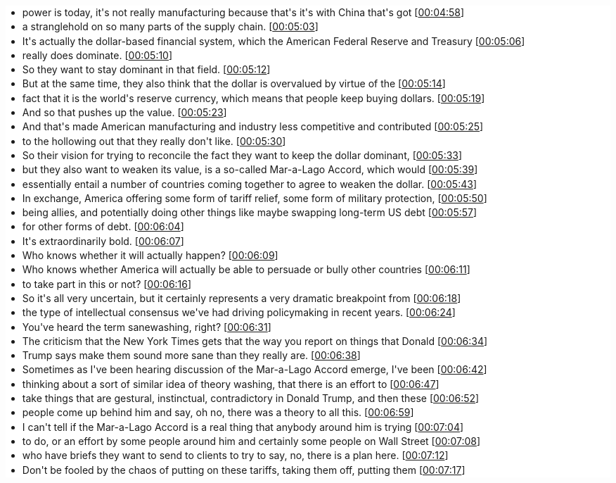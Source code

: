 *  power is today, it's not really manufacturing because that's it's with China that's got [[00:04:58](https://www.youtube.com/watch?v=3PXVrLH4zSU&t=298.03999999999996s)]
*  a stranglehold on so many parts of the supply chain. [[00:05:03](https://www.youtube.com/watch?v=3PXVrLH4zSU&t=303.28s)]
*  It's actually the dollar-based financial system, which the American Federal Reserve and Treasury [[00:05:06](https://www.youtube.com/watch?v=3PXVrLH4zSU&t=306.32s)]
*  really does dominate. [[00:05:10](https://www.youtube.com/watch?v=3PXVrLH4zSU&t=310.56s)]
*  So they want to stay dominant in that field. [[00:05:12](https://www.youtube.com/watch?v=3PXVrLH4zSU&t=312.23999999999995s)]
*  But at the same time, they also think that the dollar is overvalued by virtue of the [[00:05:14](https://www.youtube.com/watch?v=3PXVrLH4zSU&t=314.2s)]
*  fact that it is the world's reserve currency, which means that people keep buying dollars. [[00:05:19](https://www.youtube.com/watch?v=3PXVrLH4zSU&t=319.4s)]
*  And so that pushes up the value. [[00:05:23](https://www.youtube.com/watch?v=3PXVrLH4zSU&t=323.92s)]
*  And that's made American manufacturing and industry less competitive and contributed [[00:05:25](https://www.youtube.com/watch?v=3PXVrLH4zSU&t=325.84000000000003s)]
*  to the hollowing out that they really don't like. [[00:05:30](https://www.youtube.com/watch?v=3PXVrLH4zSU&t=330.08000000000004s)]
*  So their vision for trying to reconcile the fact they want to keep the dollar dominant, [[00:05:33](https://www.youtube.com/watch?v=3PXVrLH4zSU&t=333.72s)]
*  but they also want to weaken its value, is a so-called Mar-a-Lago Accord, which would [[00:05:39](https://www.youtube.com/watch?v=3PXVrLH4zSU&t=339.12s)]
*  essentially entail a number of countries coming together to agree to weaken the dollar. [[00:05:43](https://www.youtube.com/watch?v=3PXVrLH4zSU&t=343.8s)]
*  In exchange, America offering some form of tariff relief, some form of military protection, [[00:05:50](https://www.youtube.com/watch?v=3PXVrLH4zSU&t=350.76s)]
*  being allies, and potentially doing other things like maybe swapping long-term US debt [[00:05:57](https://www.youtube.com/watch?v=3PXVrLH4zSU&t=357.79999999999995s)]
*  for other forms of debt. [[00:06:04](https://www.youtube.com/watch?v=3PXVrLH4zSU&t=364.67999999999995s)]
*  It's extraordinarily bold. [[00:06:07](https://www.youtube.com/watch?v=3PXVrLH4zSU&t=367.67999999999995s)]
*  Who knows whether it will actually happen? [[00:06:09](https://www.youtube.com/watch?v=3PXVrLH4zSU&t=369.55999999999995s)]
*  Who knows whether America will actually be able to persuade or bully other countries [[00:06:11](https://www.youtube.com/watch?v=3PXVrLH4zSU&t=371.67999999999995s)]
*  to take part in this or not? [[00:06:16](https://www.youtube.com/watch?v=3PXVrLH4zSU&t=376.32s)]
*  So it's all very uncertain, but it certainly represents a very dramatic breakpoint from [[00:06:18](https://www.youtube.com/watch?v=3PXVrLH4zSU&t=378.8s)]
*  the type of intellectual consensus we've had driving policymaking in recent years. [[00:06:24](https://www.youtube.com/watch?v=3PXVrLH4zSU&t=384.84000000000003s)]
*  You've heard the term sanewashing, right? [[00:06:31](https://www.youtube.com/watch?v=3PXVrLH4zSU&t=391.84000000000003s)]
*  The criticism that the New York Times gets that the way you report on things that Donald [[00:06:34](https://www.youtube.com/watch?v=3PXVrLH4zSU&t=394.36s)]
*  Trump says make them sound more sane than they really are. [[00:06:38](https://www.youtube.com/watch?v=3PXVrLH4zSU&t=398.04s)]
*  Sometimes as I've been hearing discussion of the Mar-a-Lago Accord emerge, I've been [[00:06:42](https://www.youtube.com/watch?v=3PXVrLH4zSU&t=402.64s)]
*  thinking about a sort of similar idea of theory washing, that there is an effort to [[00:06:47](https://www.youtube.com/watch?v=3PXVrLH4zSU&t=407.52s)]
*  take things that are gestural, instinctual, contradictory in Donald Trump, and then these [[00:06:52](https://www.youtube.com/watch?v=3PXVrLH4zSU&t=412.56s)]
*  people come up behind him and say, oh no, there was a theory to all this. [[00:06:59](https://www.youtube.com/watch?v=3PXVrLH4zSU&t=419.24s)]
*  I can't tell if the Mar-a-Lago Accord is a real thing that anybody around him is trying [[00:07:04](https://www.youtube.com/watch?v=3PXVrLH4zSU&t=424.08s)]
*  to do, or an effort by some people around him and certainly some people on Wall Street [[00:07:08](https://www.youtube.com/watch?v=3PXVrLH4zSU&t=428.03999999999996s)]
*  who have briefs they want to send to clients to try to say, no, there is a plan here. [[00:07:12](https://www.youtube.com/watch?v=3PXVrLH4zSU&t=432.15999999999997s)]
*  Don't be fooled by the chaos of putting on these tariffs, taking them off, putting them [[00:07:17](https://www.youtube.com/watch?v=3PXVrLH4zSU&t=437.12s)]